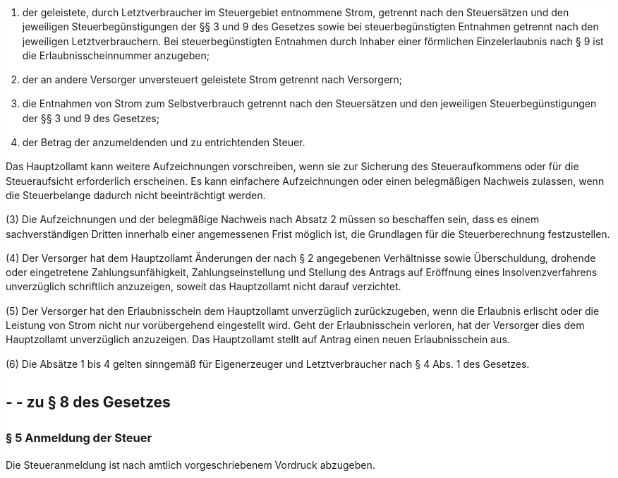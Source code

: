 1.  der geleistete, durch Letztverbraucher im Steuergebiet entnommene
    Strom, getrennt nach den Steuersätzen und den jeweiligen
    Steuerbegünstigungen der §§ 3 und 9 des Gesetzes sowie bei
    steuerbegünstigten Entnahmen getrennt nach den jeweiligen
    Letztverbrauchern. Bei steuerbegünstigten Entnahmen durch Inhaber
    einer förmlichen Einzelerlaubnis nach § 9 ist die
    Erlaubnisscheinnummer anzugeben;


2.  der an andere Versorger unversteuert geleistete Strom getrennt nach
    Versorgern;


3.  die Entnahmen von Strom zum Selbstverbrauch getrennt nach den
    Steuersätzen und den jeweiligen Steuerbegünstigungen der §§ 3 und 9
    des Gesetzes;


4.  der Betrag der anzumeldenden und zu entrichtenden Steuer.



Das Hauptzollamt kann weitere Aufzeichnungen vorschreiben, wenn sie
zur Sicherung des Steueraufkommens oder für die Steueraufsicht
erforderlich erscheinen. Es kann einfachere Aufzeichnungen oder einen
belegmäßigen Nachweis zulassen, wenn die Steuerbelange dadurch nicht
beeinträchtigt werden.

(3) Die Aufzeichnungen und der belegmäßige Nachweis nach Absatz 2
müssen so beschaffen sein, dass es einem sachverständigen Dritten
innerhalb einer angemessenen Frist möglich ist, die Grundlagen für die
Steuerberechnung festzustellen.

(4) Der Versorger hat dem Hauptzollamt Änderungen der nach § 2
angegebenen Verhältnisse sowie Überschuldung, drohende oder
eingetretene Zahlungsunfähigkeit, Zahlungseinstellung und Stellung des
Antrags auf Eröffnung eines Insolvenzverfahrens unverzüglich
schriftlich anzuzeigen, soweit das Hauptzollamt nicht darauf
verzichtet.

(5) Der Versorger hat den Erlaubnisschein dem Hauptzollamt
unverzüglich zurückzugeben, wenn die Erlaubnis erlischt oder die
Leistung von Strom nicht nur vorübergehend eingestellt wird. Geht der
Erlaubnisschein verloren, hat der Versorger dies dem Hauptzollamt
unverzüglich anzuzeigen. Das Hauptzollamt stellt auf Antrag einen
neuen Erlaubnisschein aus.

(6) Die Absätze 1 bis 4 gelten sinngemäß für Eigenerzeuger und
Letztverbraucher nach § 4 Abs. 1 des Gesetzes.


## - - zu § 8 des Gesetzes



### § 5 Anmeldung der Steuer

Die Steueranmeldung ist nach amtlich vorgeschriebenem Vordruck
abzugeben.
